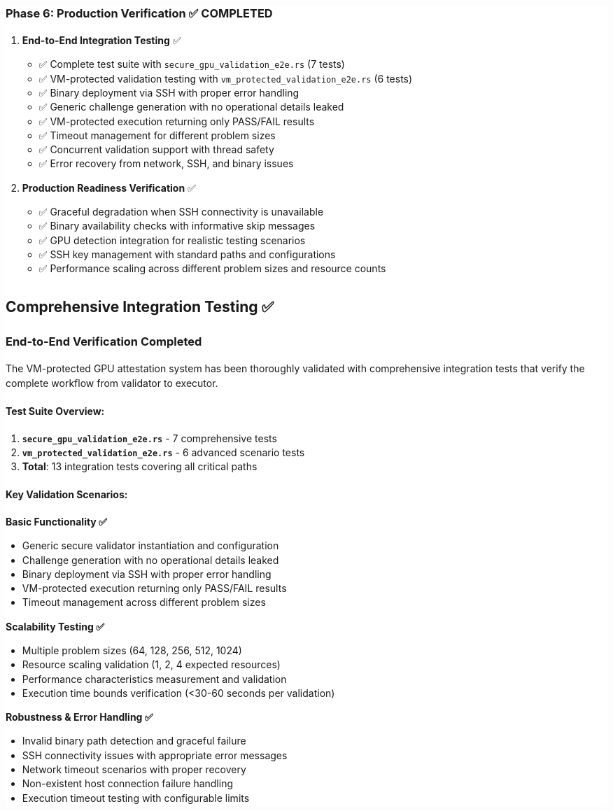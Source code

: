 ### Phase 6: Production Verification ✅ **COMPLETED**

1. **End-to-End Integration Testing** ✅
   - ✅ Complete test suite with `secure_gpu_validation_e2e.rs` (7 tests)
   - ✅ VM-protected validation testing with `vm_protected_validation_e2e.rs` (6 tests)
   - ✅ Binary deployment via SSH with proper error handling
   - ✅ Generic challenge generation with no operational details leaked
   - ✅ VM-protected execution returning only PASS/FAIL results
   - ✅ Timeout management for different problem sizes
   - ✅ Concurrent validation support with thread safety
   - ✅ Error recovery from network, SSH, and binary issues

2. **Production Readiness Verification** ✅
   - ✅ Graceful degradation when SSH connectivity is unavailable
   - ✅ Binary availability checks with informative skip messages
   - ✅ GPU detection integration for realistic testing scenarios
   - ✅ SSH key management with standard paths and configurations
   - ✅ Performance scaling across different problem sizes and resource counts

## Comprehensive Integration Testing ✅

### End-to-End Verification Completed
The VM-protected GPU attestation system has been thoroughly validated with comprehensive integration tests that verify the complete workflow from validator to executor.

#### Test Suite Overview:
1. **`secure_gpu_validation_e2e.rs`** - 7 comprehensive tests
2. **`vm_protected_validation_e2e.rs`** - 6 advanced scenario tests
3. **Total**: 13 integration tests covering all critical paths

#### Key Validation Scenarios:

**Basic Functionality ✅**
- Generic secure validator instantiation and configuration
- Challenge generation with no operational details leaked
- Binary deployment via SSH with proper error handling
- VM-protected execution returning only PASS/FAIL results
- Timeout management across different problem sizes

**Scalability Testing ✅**
- Multiple problem sizes (64, 128, 256, 512, 1024)
- Resource scaling validation (1, 2, 4 expected resources)
- Performance characteristics measurement and validation
- Execution time bounds verification (<30-60 seconds per validation)

**Robustness & Error Handling ✅**
- Invalid binary path detection and graceful failure
- SSH connectivity issues with appropriate error messages
- Network timeout scenarios with proper recovery
- Non-existent host connection failure handling
- Execution timeout testing with configurable limits
